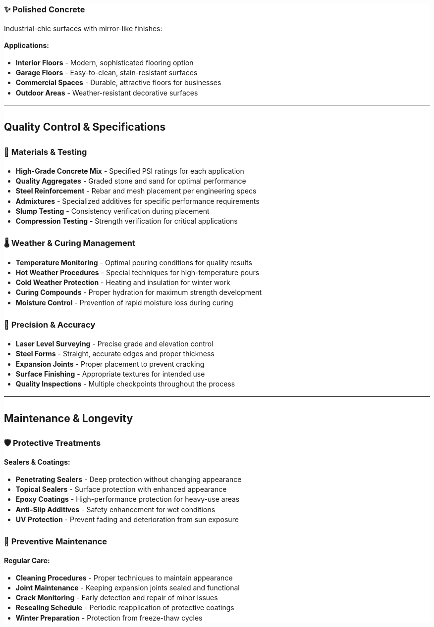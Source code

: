 ### ✨ **Polished Concrete**
Industrial-chic surfaces with mirror-like finishes:

**Applications:**
- **Interior Floors** - Modern, sophisticated flooring option
- **Garage Floors** - Easy-to-clean, stain-resistant surfaces
- **Commercial Spaces** - Durable, attractive floors for businesses
- **Outdoor Areas** - Weather-resistant decorative surfaces

---

## Quality Control & Specifications

### 🔬 **Materials & Testing**
- **High-Grade Concrete Mix** - Specified PSI ratings for each application
- **Quality Aggregates** - Graded stone and sand for optimal performance
- **Steel Reinforcement** - Rebar and mesh placement per engineering specs
- **Admixtures** - Specialized additives for specific performance requirements
- **Slump Testing** - Consistency verification during placement
- **Compression Testing** - Strength verification for critical applications

### 🌡️ **Weather & Curing Management**
- **Temperature Monitoring** - Optimal pouring conditions for quality results
- **Hot Weather Procedures** - Special techniques for high-temperature pours
- **Cold Weather Protection** - Heating and insulation for winter work
- **Curing Compounds** - Proper hydration for maximum strength development
- **Moisture Control** - Prevention of rapid moisture loss during curing

### 📏 **Precision & Accuracy**
- **Laser Level Surveying** - Precise grade and elevation control
- **Steel Forms** - Straight, accurate edges and proper thickness
- **Expansion Joints** - Proper placement to prevent cracking
- **Surface Finishing** - Appropriate textures for intended use
- **Quality Inspections** - Multiple checkpoints throughout the process

---

## Maintenance & Longevity

### 🛡️ **Protective Treatments**
**Sealers & Coatings:**
- **Penetrating Sealers** - Deep protection without changing appearance
- **Topical Sealers** - Surface protection with enhanced appearance
- **Epoxy Coatings** - High-performance protection for heavy-use areas
- **Anti-Slip Additives** - Safety enhancement for wet conditions
- **UV Protection** - Prevent fading and deterioration from sun exposure

### 🔧 **Preventive Maintenance**
**Regular Care:**
- **Cleaning Procedures** - Proper techniques to maintain appearance
- **Joint Maintenance** - Keeping expansion joints sealed and functional
- **Crack Monitoring** - Early detection and repair of minor issues
- **Resealing Schedule** - Periodic reapplication of protective coatings
- **Winter Preparation** - Protection from freeze-thaw cycles
